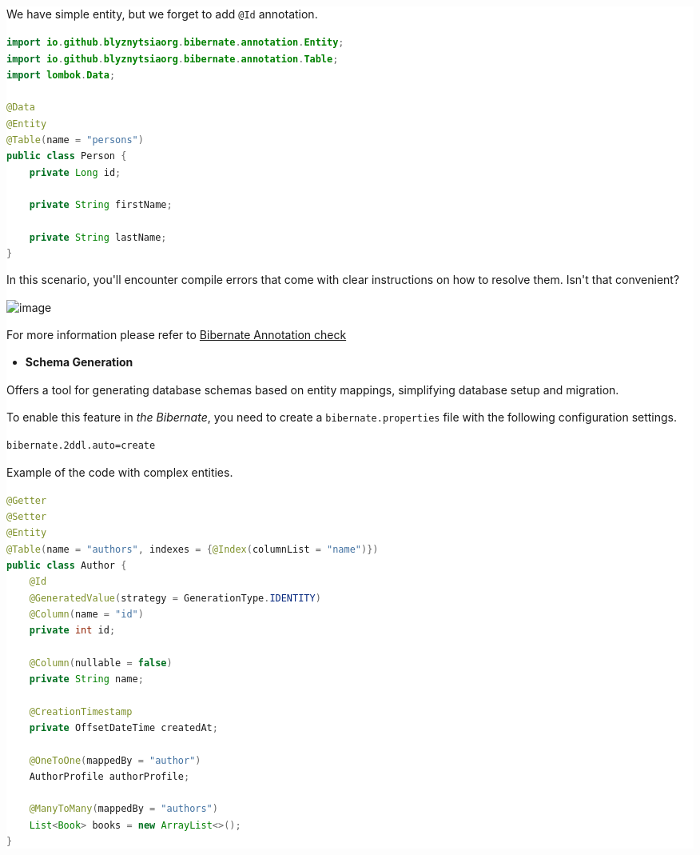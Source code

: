 We have simple entity, but we forget to add `@Id` annotation.

```java
import io.github.blyznytsiaorg.bibernate.annotation.Entity;
import io.github.blyznytsiaorg.bibernate.annotation.Table;
import lombok.Data;

@Data
@Entity
@Table(name = "persons")
public class Person {
    private Long id;

    private String firstName;

    private String lastName;
}
```

In this scenario, you'll encounter compile errors that come with clear instructions on how to resolve them. Isn't that convenient?

<img width="1300" alt="image" src="https://github.com/BlyznytsiaOrg/bring/assets/73576438/b35b7a12-7403-4ef7-b768-de43dfe26ed5">

For more information please refer to [Bibernate Annotation check](https://github.com/BlyznytsiaOrg/bibernate/blob/main/features/AnnotationProcessing.md)

- **Schema Generation** 

Offers a tool for generating database schemas based on entity mappings, simplifying database setup and migration.

To enable this feature in *the Bibernate*, you need to create a `bibernate.properties` file with the following configuration settings.

```properties
bibernate.2ddl.auto=create
```


Example of the code with complex entities.

```java
@Getter
@Setter
@Entity
@Table(name = "authors", indexes = {@Index(columnList = "name")})
public class Author {
    @Id
    @GeneratedValue(strategy = GenerationType.IDENTITY)
    @Column(name = "id")
    private int id;

    @Column(nullable = false)
    private String name;

    @CreationTimestamp
    private OffsetDateTime createdAt;

    @OneToOne(mappedBy = "author")
    AuthorProfile authorProfile;

    @ManyToMany(mappedBy = "authors")
    List<Book> books = new ArrayList<>();
}
```
